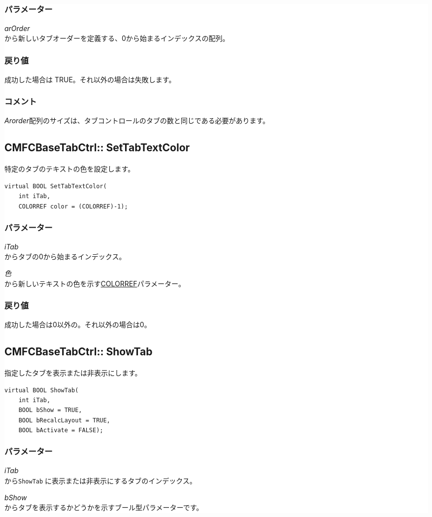 ### <a name="parameters"></a>パラメーター

*arOrder*<br/>
から新しいタブオーダーを定義する、0から始まるインデックスの配列。

### <a name="return-value"></a>戻り値

成功した場合は TRUE。それ以外の場合は失敗します。

### <a name="remarks"></a>コメント

*Arorder*配列のサイズは、タブコントロールのタブの数と同じである必要があります。

##  <a name="settabtextcolor"></a>CMFCBaseTabCtrl:: SetTabTextColor

特定のタブのテキストの色を設定します。

```
virtual BOOL SetTabTextColor(
    int iTab,
    COLORREF color = (COLORREF)-1);
```

### <a name="parameters"></a>パラメーター

*iTab*<br/>
からタブの0から始まるインデックス。

*色*<br/>
から新しいテキストの色を示す[COLORREF](/windows/win32/gdi/colorref)パラメーター。

### <a name="return-value"></a>戻り値

成功した場合は0以外の。それ以外の場合は0。

##  <a name="showtab"></a>CMFCBaseTabCtrl:: ShowTab

指定したタブを表示または非表示にします。

```
virtual BOOL ShowTab(
    int iTab,
    BOOL bShow = TRUE,
    BOOL bRecalcLayout = TRUE,
    BOOL bActivate = FALSE);
```

### <a name="parameters"></a>パラメーター

*iTab*<br/>
から`ShowTab` に表示または非表示にするタブのインデックス。

*bShow*<br/>
からタブを表示するかどうかを示すブール型パラメーターです。
